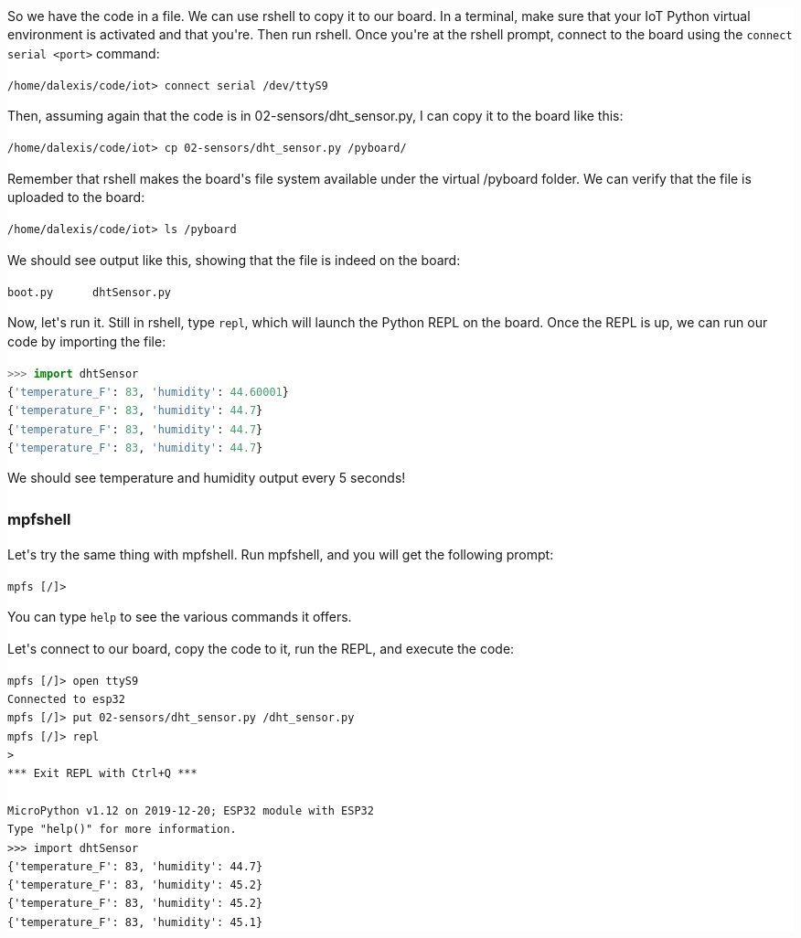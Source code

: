 So we have the code in a file.  We can use rshell to copy it to our board.  In a terminal, make sure that your IoT Python virtual environment is activated and that you're.  Then run rshell.  Once you're at the rshell prompt, connect to the board using the `connect serial <port>` command:

```shell
/home/dalexis/code/iot> connect serial /dev/ttyS9
```

Then, assuming again that the code is in 02-sensors/dht_sensor.py, I can copy it to the board like this:

```shell
/home/dalexis/code/iot> cp 02-sensors/dht_sensor.py /pyboard/
```

Remember that rshell makes the board's file system available under the virtual /pyboard folder.  We can verify that the file is uploaded to the board:

```shell
/home/dalexis/code/iot> ls /pyboard
```

We should see output like this, showing that the file is indeed on the board:

```shell
boot.py      dhtSensor.py
```

Now, let's run it.  Still in rshell, type `repl`, which will launch the Python REPL on the board.  Once the REPL is up, we can run our code by importing the file:

```python
>>> import dhtSensor
{'temperature_F': 83, 'humidity': 44.60001}
{'temperature_F': 83, 'humidity': 44.7}
{'temperature_F': 83, 'humidity': 44.7}
{'temperature_F': 83, 'humidity': 44.7}
```

We should see temperature and humidity output every 5 seconds!



### mpfshell

Let's try the same thing with mpfshell.  Run mpfshell, and you will get the following prompt:

```shell
mpfs [/]>
```

You can type `help` to see the various commands it offers. 

Let's connect to our board, copy the code to it, run the REPL, and execute the code:

```
mpfs [/]> open ttyS9
Connected to esp32
mpfs [/]> put 02-sensors/dht_sensor.py /dht_sensor.py
mpfs [/]> repl
>
*** Exit REPL with Ctrl+Q ***

MicroPython v1.12 on 2019-12-20; ESP32 module with ESP32
Type "help()" for more information.
>>> import dhtSensor
{'temperature_F': 83, 'humidity': 44.7}
{'temperature_F': 83, 'humidity': 45.2}
{'temperature_F': 83, 'humidity': 45.2}
{'temperature_F': 83, 'humidity': 45.1}
```
